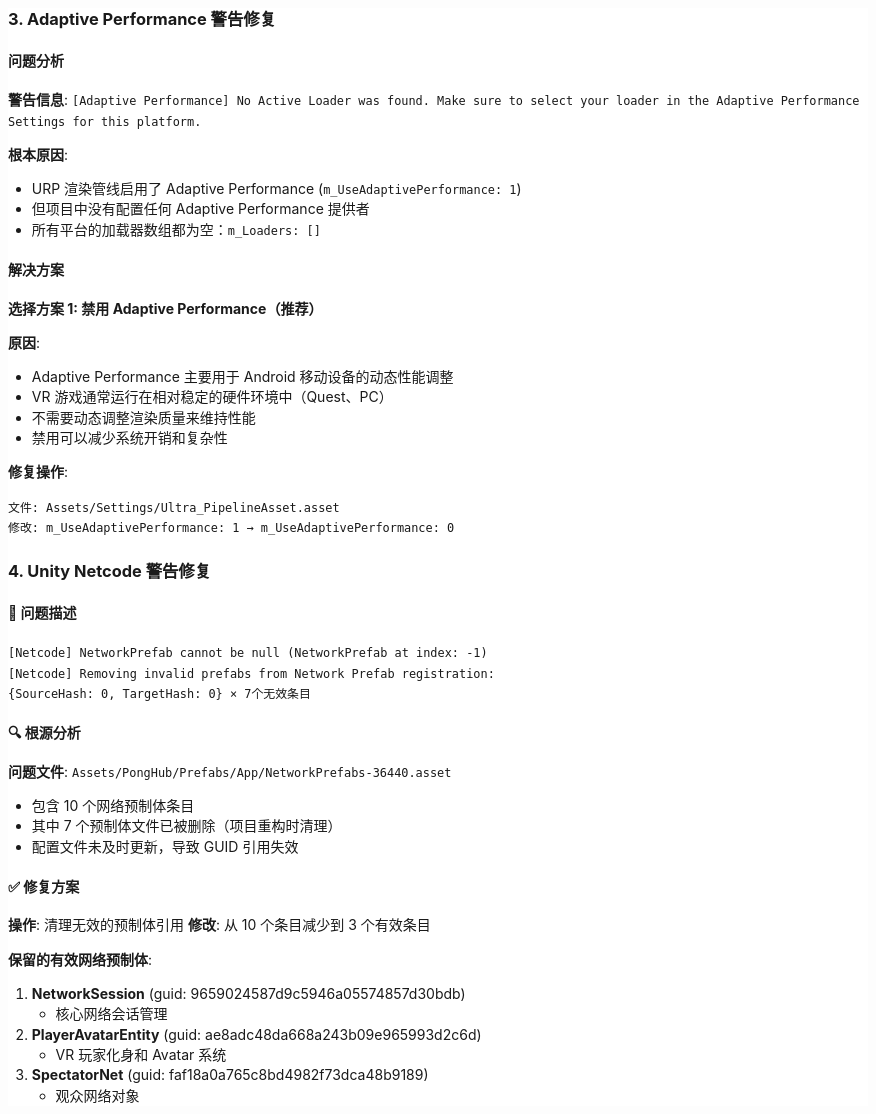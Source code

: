 ### 3. Adaptive Performance 警告修复

#### 问题分析

**警告信息**: `[Adaptive Performance] No Active Loader was found. Make sure to select your loader in the Adaptive Performance Settings for this platform.`

**根本原因**:

- URP 渲染管线启用了 Adaptive Performance (`m_UseAdaptivePerformance: 1`)
- 但项目中没有配置任何 Adaptive Performance 提供者
- 所有平台的加载器数组都为空：`m_Loaders: []`

#### 解决方案

**选择方案 1: 禁用 Adaptive Performance（推荐）**

**原因**:

- Adaptive Performance 主要用于 Android 移动设备的动态性能调整
- VR 游戏通常运行在相对稳定的硬件环境中（Quest、PC）
- 不需要动态调整渲染质量来维持性能
- 禁用可以减少系统开销和复杂性

**修复操作**:

```
文件: Assets/Settings/Ultra_PipelineAsset.asset
修改: m_UseAdaptivePerformance: 1 → m_UseAdaptivePerformance: 0
```

### 4. Unity Netcode 警告修复

#### 🔶 问题描述

```
[Netcode] NetworkPrefab cannot be null (NetworkPrefab at index: -1)
[Netcode] Removing invalid prefabs from Network Prefab registration:
{SourceHash: 0, TargetHash: 0} × 7个无效条目
```

#### 🔍 根源分析

**问题文件**: `Assets/PongHub/Prefabs/App/NetworkPrefabs-36440.asset`

- 包含 10 个网络预制体条目
- 其中 7 个预制体文件已被删除（项目重构时清理）
- 配置文件未及时更新，导致 GUID 引用失效

#### ✅ 修复方案

**操作**: 清理无效的预制体引用
**修改**: 从 10 个条目减少到 3 个有效条目

**保留的有效网络预制体**:

1. **NetworkSession** (guid: 9659024587d9c5946a05574857d30bdb)
   - 核心网络会话管理
2. **PlayerAvatarEntity** (guid: ae8adc48da668a243b09e965993d2c6d)
   - VR 玩家化身和 Avatar 系统
3. **SpectatorNet** (guid: faf18a0a765c8bd4982f73dca48b9189)
   - 观众网络对象
